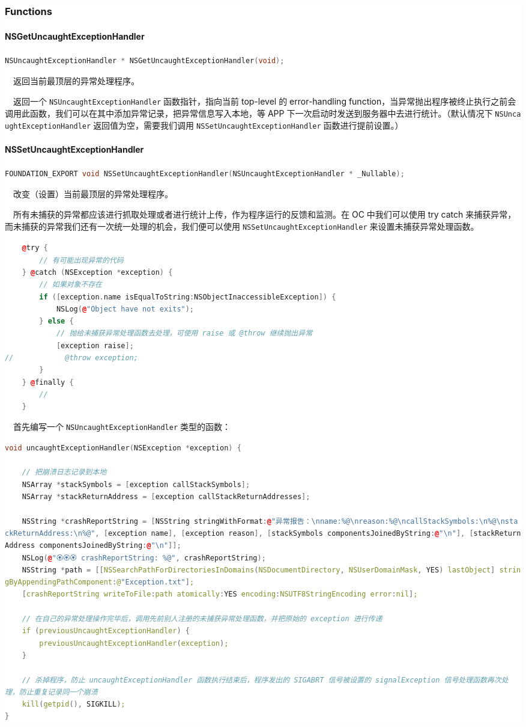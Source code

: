 ### Functions

#### NSGetUncaughtExceptionHandler

```c++
NSUncaughtExceptionHandler * NSGetUncaughtExceptionHandler(void);
```

&emsp;返回当前最顶层的异常处理程序。

&emsp;返回一个 `NSUncaughtExceptionHandler` 函数指针，指向当前 top-level 的 error-handling function，当异常抛出程序被终止执行之前会调用此函数，我们可以在其中添加异常记录，把异常信息写入本地，等 APP 下一次启动时发送到服务器中去进行统计。（默认情况下 `NSUncaughtExceptionHandler` 返回值为空，需要我们调用 `NSSetUncaughtExceptionHandler` 函数进行提前设置。）

#### NSSetUncaughtExceptionHandler

```c++
FOUNDATION_EXPORT void NSSetUncaughtExceptionHandler(NSUncaughtExceptionHandler * _Nullable);
```

&emsp;改变（设置）当前最顶层的异常处理程序。

&emsp;所有未捕获的异常都应该进行抓取处理或者进行统计上传，作为程序运行的反馈和监测。在 OC 中我们可以使用 try catch 来捕获异常，而未捕获的异常我们还有一次统一处理的机会，我们便可以使用 `NSSetUncaughtExceptionHandler` 来设置未捕获异常处理函数。

```c++
    @try {
        // 有可能出现异常的代码
    } @catch (NSException *exception) {
        // 如果对象不存在
        if ([exception.name isEqualToString:NSObjectInaccessibleException]) {
            NSLog(@"Object have not exits");
        } else {
            // 抛给未捕获异常处理函数去处理，可使用 raise 或 @throw 继续抛出异常
            [exception raise];
//            @throw exception;
        }
    } @finally {
        // 
    }
```

&emsp;首先编写一个 `NSUncaughtExceptionHandler` 类型的函数：

```c++
void uncaughtExceptionHandler(NSException *exception) {
    
    // 把崩溃日志记录到本地
    NSArray *stackSymbols = [exception callStackSymbols];
    NSArray *stackReturnAddress = [exception callStackReturnAddresses];
    
    NSString *crashReportString = [NSString stringWithFormat:@"异常报告：\nname:%@\nreason:%@\ncallStackSymbols:\n%@\nstackReturnAddress:\n%@", [exception name], [exception reason], [stackSymbols componentsJoinedByString:@"\n"], [stackReturnAddress componentsJoinedByString:@"\n"]];
    NSLog(@"🏵🏵🏵 crashReportString: %@", crashReportString);
    NSString *path = [[NSSearchPathForDirectoriesInDomains(NSDocumentDirectory, NSUserDomainMask, YES) lastObject] stringByAppendingPathComponent:@"Exception.txt"];
    [crashReportString writeToFile:path atomically:YES encoding:NSUTF8StringEncoding error:nil];
    
    // 在自己的异常处理操作完毕后，调用先前别人注册的未捕获异常处理函数，并把原始的 exception 进行传递
    if (previousUncaughtExceptionHandler) {
        previousUncaughtExceptionHandler(exception);
    }
    
    // 杀掉程序，防止 uncaughtExceptionHandler 函数执行结束后，程序发出的 SIGABRT 信号被设置的 signalException 信号处理函数再次处理，防止重复记录同一个崩溃
    kill(getpid(), SIGKILL);
}
```